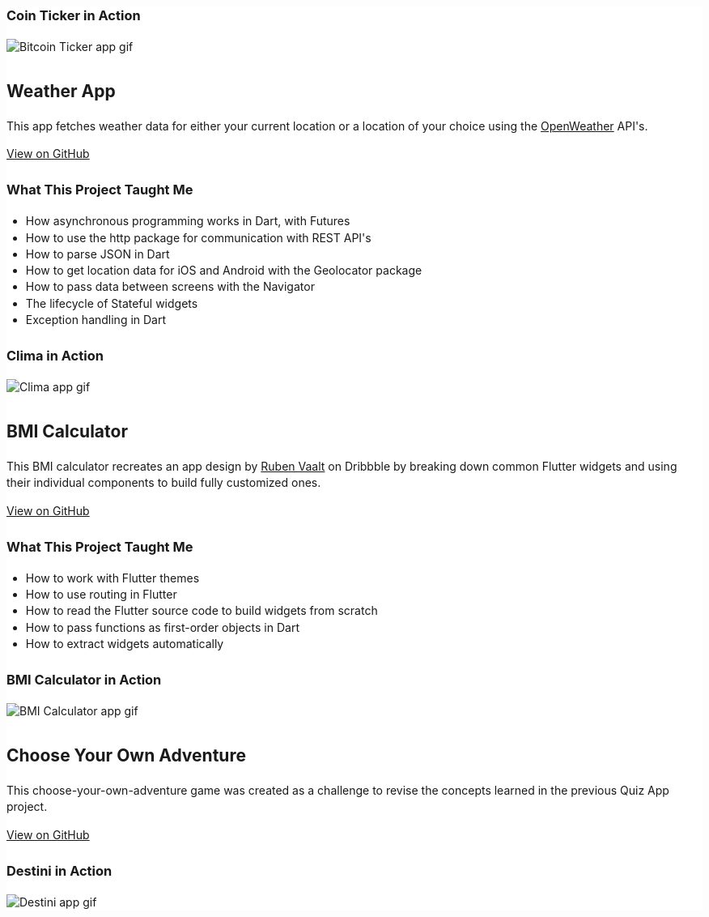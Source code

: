 ### Coin Ticker in Action
![Bitcoin Ticker app gif](https://raw.github.com/sebastianlundquist/bitcoin-ticker/master/coin-ticker.gif)

## Weather App
This app fetches weather data for either your current location or a location of your choice using the [OpenWeather](https://openweathermap.org/api) API's.

[View on GitHub](https://github.com/sebastianlundquist/clima)

### What This Project Taught Me
* How asynchronous programming works in Dart, with Futures
* How to use the http package for communication with REST API's
* How to parse JSON in Dart
* How to get location data for iOS and Android with the Geolocator package
* How to pass data between screens with the Navigator
* The lifecycle of Stateful widgets
* Exception handling in Dart

### Clima in Action
![Clima app gif](https://raw.github.com/sebastianlundquist/clima/master/clima.gif)

## BMI Calculator
This BMI calculator recreates an app design by [Ruben Vaalt](https://dribbble.com/shots/4585382-Simple-BMI-Calculator) on Dribbble by breaking down common Flutter widgets and using their individual components to build fully customized ones.

[View on GitHub](https://github.com/sebastianlundquist/bmi-calculator)

### What This Project Taught Me
* How to work with Flutter themes
* How to use routing in Flutter
* How to read the Flutter source code to build widgets from scratch
* How to pass functions as first-order objects in Dart
* How to extract widgets automatically

### BMI Calculator in Action
![BMI Calculator app gif](https://raw.github.com/sebastianlundquist/bmi-calculator/master/bmi-calculator.gif)

## Choose Your Own Adventure
This choose-your-own-adventure game was created as a challenge to revise the concepts learned in the previous Quiz App project.

[View on GitHub](https://github.com/sebastianlundquist/destini)

### Destini in Action
![Destini app gif](https://raw.github.com/sebastianlundquist/destini/master/destini.gif)
